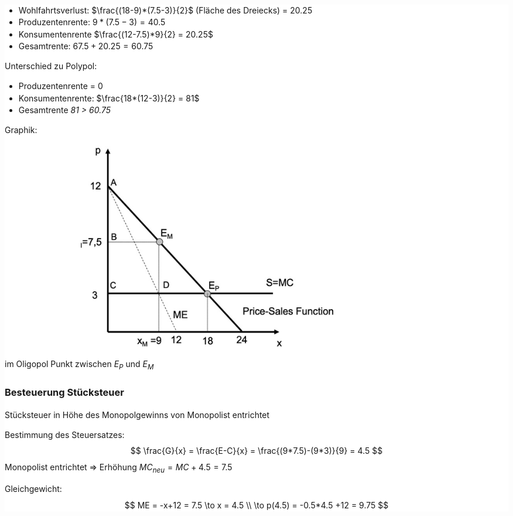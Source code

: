 - Wohlfahrtsverlust: $\frac{(18-9)*(7.5-3)}{2}$ (Fläche des Dreiecks) = $20.25$
- Produzentenrente: $9*(7.5-3) = 40.5$
- Konsumentenrente $\frac{(12-7.5)*9}{2} = 20.25$ 
- Gesamtrente: $67.5+20.25 = 60.75$

Unterschied zu Polypol:

- Produzentenrente = 0
- Konsumentenrente: $\frac{18*(12-3)}{2} = 81$ 
- Gesamtrente *81 > 60.75*

Graphik:![2022-06-21_17.15.41](../images/2022-06-21_17.15.41.jpg)

im Oligopol Punkt zwischen $E_P$ und $E_M$

### Besteuerung Stücksteuer

Stücksteuer in Höhe des Monopolgewinns von Monopolist entrichtet

Bestimmung des Steuersatzes:
$$
\frac{G}{x} = \frac{E-C}{x} = \frac{(9*7.5)-(9*3)}{9} = 4.5
$$
Monopolist entrichtet => Erhöhung $MC_{neu}=MC+4.5 = 7.5$

Gleichgewicht:
$$
ME = -x+12 = 7.5 \to x = 4.5 \\ 
\to p(4.5) = -0.5*4.5 +12 = 9.75
$$